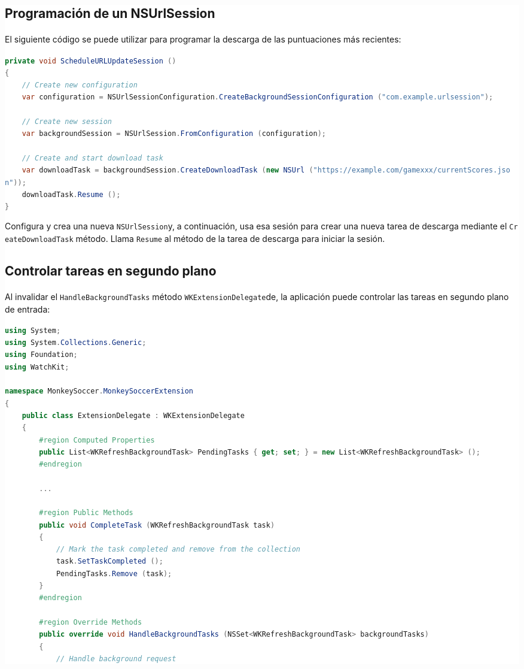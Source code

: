 <a name="Scheduling-a-NSUrlSession" />

## <a name="scheduling-a-nsurlsession"></a>Programación de un NSUrlSession

El siguiente código se puede utilizar para programar la descarga de las puntuaciones más recientes:

```csharp
private void ScheduleURLUpdateSession ()
{
    // Create new configuration
    var configuration = NSUrlSessionConfiguration.CreateBackgroundSessionConfiguration ("com.example.urlsession");

    // Create new session
    var backgroundSession = NSUrlSession.FromConfiguration (configuration);

    // Create and start download task
    var downloadTask = backgroundSession.CreateDownloadTask (new NSUrl ("https://example.com/gamexxx/currentScores.json"));
    downloadTask.Resume ();
}
```

Configura y crea una nueva `NSUrlSession`y, a continuación, usa esa sesión para crear una nueva tarea de descarga mediante el `CreateDownloadTask` método. Llama `Resume` al método de la tarea de descarga para iniciar la sesión.

<a name="Handling-Background-Tasks" />

## <a name="handling-background-tasks"></a>Controlar tareas en segundo plano

Al invalidar el `HandleBackgroundTasks` método `WKExtensionDelegate`de, la aplicación puede controlar las tareas en segundo plano de entrada:

```csharp
using System;
using System.Collections.Generic;
using Foundation;
using WatchKit;

namespace MonkeySoccer.MonkeySoccerExtension
{
    public class ExtensionDelegate : WKExtensionDelegate
    {
        #region Computed Properties
        public List<WKRefreshBackgroundTask> PendingTasks { get; set; } = new List<WKRefreshBackgroundTask> ();
        #endregion

        ...
        
        #region Public Methods
        public void CompleteTask (WKRefreshBackgroundTask task)
        {
            // Mark the task completed and remove from the collection
            task.SetTaskCompleted ();
            PendingTasks.Remove (task);
        }
        #endregion 

        #region Override Methods
        public override void HandleBackgroundTasks (NSSet<WKRefreshBackgroundTask> backgroundTasks)
        {
            // Handle background request
```